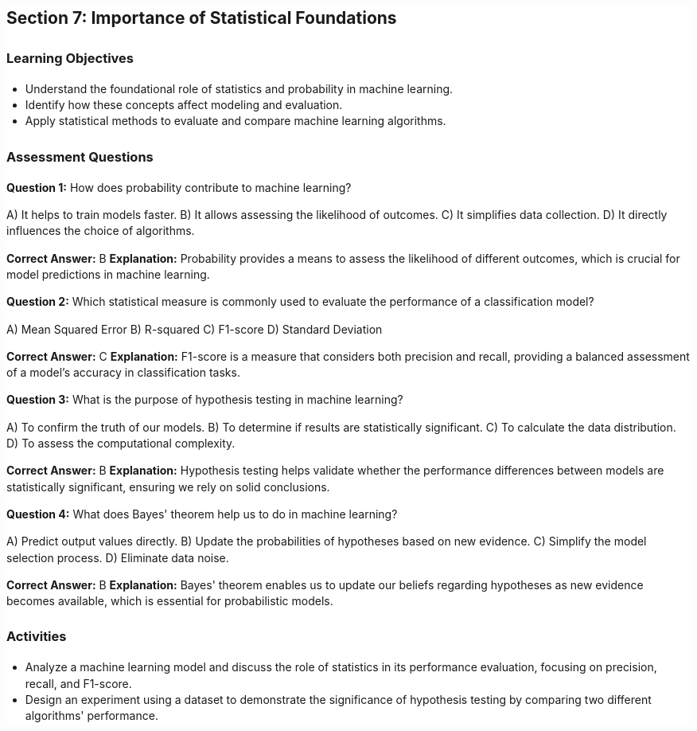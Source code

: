## Section 7: Importance of Statistical Foundations

### Learning Objectives
- Understand the foundational role of statistics and probability in machine learning.
- Identify how these concepts affect modeling and evaluation.
- Apply statistical methods to evaluate and compare machine learning algorithms.

### Assessment Questions

**Question 1:** How does probability contribute to machine learning?

  A) It helps to train models faster.
  B) It allows assessing the likelihood of outcomes.
  C) It simplifies data collection.
  D) It directly influences the choice of algorithms.

**Correct Answer:** B
**Explanation:** Probability provides a means to assess the likelihood of different outcomes, which is crucial for model predictions in machine learning.

**Question 2:** Which statistical measure is commonly used to evaluate the performance of a classification model?

  A) Mean Squared Error
  B) R-squared
  C) F1-score
  D) Standard Deviation

**Correct Answer:** C
**Explanation:** F1-score is a measure that considers both precision and recall, providing a balanced assessment of a model’s accuracy in classification tasks.

**Question 3:** What is the purpose of hypothesis testing in machine learning?

  A) To confirm the truth of our models.
  B) To determine if results are statistically significant.
  C) To calculate the data distribution.
  D) To assess the computational complexity.

**Correct Answer:** B
**Explanation:** Hypothesis testing helps validate whether the performance differences between models are statistically significant, ensuring we rely on solid conclusions.

**Question 4:** What does Bayes' theorem help us to do in machine learning?

  A) Predict output values directly.
  B) Update the probabilities of hypotheses based on new evidence.
  C) Simplify the model selection process.
  D) Eliminate data noise.

**Correct Answer:** B
**Explanation:** Bayes' theorem enables us to update our beliefs regarding hypotheses as new evidence becomes available, which is essential for probabilistic models.

### Activities
- Analyze a machine learning model and discuss the role of statistics in its performance evaluation, focusing on precision, recall, and F1-score.
- Design an experiment using a dataset to demonstrate the significance of hypothesis testing by comparing two different algorithms' performance.
